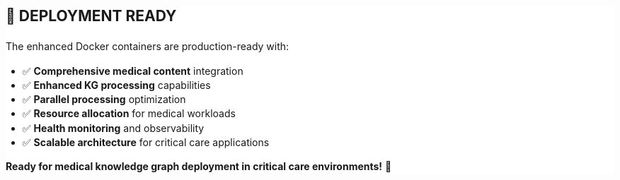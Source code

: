 ## 🚀 **DEPLOYMENT READY**

The enhanced Docker containers are production-ready with:

- ✅ **Comprehensive medical content** integration
- ✅ **Enhanced KG processing** capabilities  
- ✅ **Parallel processing** optimization
- ✅ **Resource allocation** for medical workloads
- ✅ **Health monitoring** and observability
- ✅ **Scalable architecture** for critical care applications

**Ready for medical knowledge graph deployment in critical care environments!** 🏥
